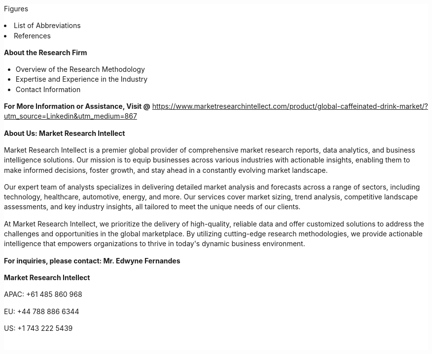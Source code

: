 Figures</li><li>List of Abbreviations</li><li>References</li></ul><p><strong>About the Research Firm</strong></p><ul><li>Overview of the Research Methodology</li><li>Expertise and Experience in the Industry</li><li>Contact Information</li></ul></div><div class="article-main__content" data-test-id="publishing-text-block"><p><span class="font-[700]"><strong>For More Information or Assistance, Visit @</strong>&nbsp;<a href="https://www.marketresearchintellect.com/product/global-caffeinated-drink-market/?utm_source=Linkedin&utm_medium=867">https://www.marketresearchintellect.com/product/global-caffeinated-drink-market/?utm_source=Linkedin&utm_medium=867</a></span></p><p><strong>About Us: Market Research Intellect</strong></p><p>Market Research Intellect is a premier global provider of comprehensive market research reports, data analytics, and business intelligence solutions. Our mission is to equip businesses across various industries with actionable insights, enabling them to make informed decisions, foster growth, and stay ahead in a constantly evolving market landscape.</p><p>Our expert team of analysts specializes in delivering detailed market analysis and forecasts across a range of sectors, including technology, healthcare, automotive, energy, and more. Our services cover market sizing, trend analysis, competitive landscape assessments, and key industry insights, all tailored to meet the unique needs of our clients.</p><p>At Market Research Intellect, we prioritize the delivery of high-quality, reliable data and offer customized solutions to address the challenges and opportunities in the global marketplace. By utilizing cutting-edge research methodologies, we provide actionable intelligence that empowers organizations to thrive in today's dynamic business environment.</p><p><strong>For inquiries, please contact: Mr. Edwyne Fernandes</strong></p><p><strong>Market Research Intellect</strong></p><p>APAC: +61 485 860 968</p><p>EU: +44 788 886 6344</p><p>US: +1 743 222 5439</p></div><div class="article-main__content" data-test-id="publishing-text-block">&nbsp;</div>
